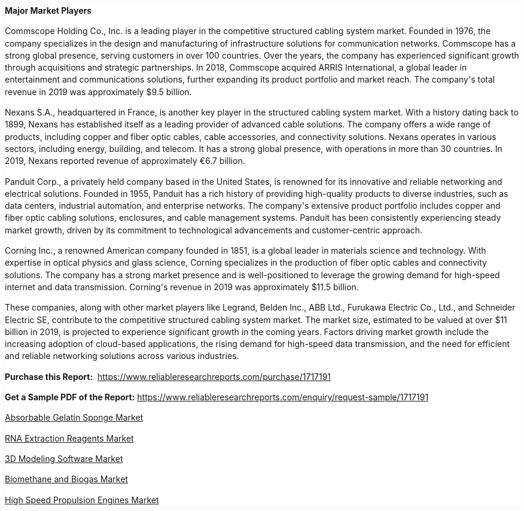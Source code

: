 <p><strong>Major Market Players</strong></p>
<p><p>Commscope Holding Co., Inc. is a leading player in the competitive structured cabling system market. Founded in 1976, the company specializes in the design and manufacturing of infrastructure solutions for communication networks. Commscope has a strong global presence, serving customers in over 100 countries. Over the years, the company has experienced significant growth through acquisitions and strategic partnerships. In 2018, Commscope acquired ARRIS International, a global leader in entertainment and communications solutions, further expanding its product portfolio and market reach. The company's total revenue in 2019 was approximately $9.5 billion.</p><p>Nexans S.A., headquartered in France, is another key player in the structured cabling system market. With a history dating back to 1899, Nexans has established itself as a leading provider of advanced cable solutions. The company offers a wide range of products, including copper and fiber optic cables, cable accessories, and connectivity solutions. Nexans operates in various sectors, including energy, building, and telecom. It has a strong global presence, with operations in more than 30 countries. In 2019, Nexans reported revenue of approximately €6.7 billion.</p><p>Panduit Corp., a privately held company based in the United States, is renowned for its innovative and reliable networking and electrical solutions. Founded in 1955, Panduit has a rich history of providing high-quality products to diverse industries, such as data centers, industrial automation, and enterprise networks. The company's extensive product portfolio includes copper and fiber optic cabling solutions, enclosures, and cable management systems. Panduit has been consistently experiencing steady market growth, driven by its commitment to technological advancements and customer-centric approach.</p><p>Corning Inc., a renowned American company founded in 1851, is a global leader in materials science and technology. With expertise in optical physics and glass science, Corning specializes in the production of fiber optic cables and connectivity solutions. The company has a strong market presence and is well-positioned to leverage the growing demand for high-speed internet and data transmission. Corning's revenue in 2019 was approximately $11.5 billion.</p><p>These companies, along with other market players like Legrand, Belden Inc., ABB Ltd., Furukawa Electric Co., Ltd., and Schneider Electric SE, contribute to the competitive structured cabling system market. The market size, estimated to be valued at over $11 billion in 2019, is projected to experience significant growth in the coming years. Factors driving market growth include the increasing adoption of cloud-based applications, the rising demand for high-speed data transmission, and the need for efficient and reliable networking solutions across various industries.</p></p>
<p><strong>Purchase this Report:</strong>&nbsp;&nbsp;<a href="https://www.reliableresearchreports.com/purchase/1717191">https://www.reliableresearchreports.com/purchase/1717191</a></p>
<p></p>
<p><strong>Get a Sample PDF of the Report:</strong>&nbsp;<a href="https://www.reliableresearchreports.com/enquiry/request-sample/1717191">https://www.reliableresearchreports.com/enquiry/request-sample/1717191</a></p>
<p><p><a href="https://www.linkedin.com/pulse/absorbable-gelatin-sponge-market-size-share-global-analysis-pzj4f/">Absorbable Gelatin Sponge Market</a></p><p><a href="https://www.linkedin.com/pulse/rna-extraction-reagents-market-share-amp-new-trends-txqqf/">RNA Extraction Reagents Market</a></p><p><a href="https://github.com/FassouRP/Market-Research-Report-List-1/blob/main/3d-modeling-software-market.md">3D Modeling Software Market</a></p><p><a href="https://medium.com/@anndavis1924/biomethane-and-biogas-market-analysis-and-sze-forecasted-for-period-from-2023-to-2030-f5d73c0dfe3e">Biomethane and Biogas Market</a></p><p><a href="https://medium.com/@tammyfreeman2022/high-speed-propulsion-engines-market-competitive-analysis-market-trends-and-forecast-to-2030-06a5d6b9fb1c">High Speed Propulsion Engines Market</a></p></p>